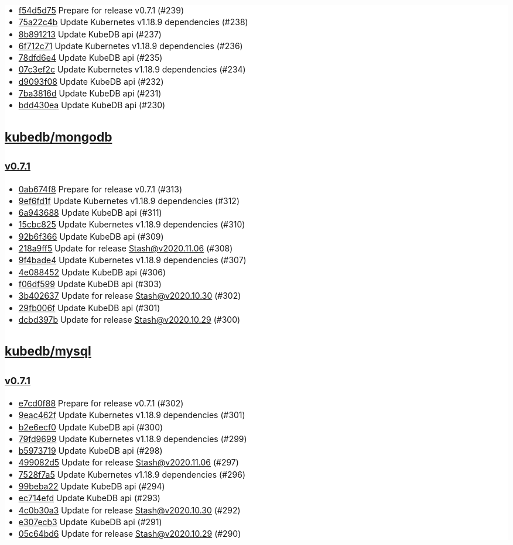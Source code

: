- [f54d5d75](https://github.com/kubedb/memcached/commit/f54d5d75) Prepare for release v0.7.1 (#239)
- [75a22c4b](https://github.com/kubedb/memcached/commit/75a22c4b) Update Kubernetes v1.18.9 dependencies (#238)
- [8b891213](https://github.com/kubedb/memcached/commit/8b891213) Update KubeDB api (#237)
- [6f712c71](https://github.com/kubedb/memcached/commit/6f712c71) Update Kubernetes v1.18.9 dependencies (#236)
- [78dfd6e4](https://github.com/kubedb/memcached/commit/78dfd6e4) Update KubeDB api (#235)
- [07c3ef2c](https://github.com/kubedb/memcached/commit/07c3ef2c) Update Kubernetes v1.18.9 dependencies (#234)
- [d9093f08](https://github.com/kubedb/memcached/commit/d9093f08) Update KubeDB api (#232)
- [7ba3816d](https://github.com/kubedb/memcached/commit/7ba3816d) Update KubeDB api (#231)
- [bdd430ea](https://github.com/kubedb/memcached/commit/bdd430ea) Update KubeDB api (#230)



## [kubedb/mongodb](https://github.com/kubedb/mongodb)

### [v0.7.1](https://github.com/kubedb/mongodb/releases/tag/v0.7.1)

- [0ab674f8](https://github.com/kubedb/mongodb/commit/0ab674f8) Prepare for release v0.7.1 (#313)
- [9ef6fd1f](https://github.com/kubedb/mongodb/commit/9ef6fd1f) Update Kubernetes v1.18.9 dependencies (#312)
- [6a943688](https://github.com/kubedb/mongodb/commit/6a943688) Update KubeDB api (#311)
- [15cbc825](https://github.com/kubedb/mongodb/commit/15cbc825) Update Kubernetes v1.18.9 dependencies (#310)
- [92b6f366](https://github.com/kubedb/mongodb/commit/92b6f366) Update KubeDB api (#309)
- [218a9ff5](https://github.com/kubedb/mongodb/commit/218a9ff5) Update for release Stash@v2020.11.06 (#308)
- [9f4bade4](https://github.com/kubedb/mongodb/commit/9f4bade4) Update Kubernetes v1.18.9 dependencies (#307)
- [4e088452](https://github.com/kubedb/mongodb/commit/4e088452) Update KubeDB api (#306)
- [f06df599](https://github.com/kubedb/mongodb/commit/f06df599) Update KubeDB api (#303)
- [3b402637](https://github.com/kubedb/mongodb/commit/3b402637) Update for release Stash@v2020.10.30 (#302)
- [29fb006f](https://github.com/kubedb/mongodb/commit/29fb006f) Update KubeDB api (#301)
- [dcbd397b](https://github.com/kubedb/mongodb/commit/dcbd397b) Update for release Stash@v2020.10.29 (#300)



## [kubedb/mysql](https://github.com/kubedb/mysql)

### [v0.7.1](https://github.com/kubedb/mysql/releases/tag/v0.7.1)

- [e7cd0f88](https://github.com/kubedb/mysql/commit/e7cd0f88) Prepare for release v0.7.1 (#302)
- [9eac462f](https://github.com/kubedb/mysql/commit/9eac462f) Update Kubernetes v1.18.9 dependencies (#301)
- [b2e6ecf0](https://github.com/kubedb/mysql/commit/b2e6ecf0) Update KubeDB api (#300)
- [79fd9699](https://github.com/kubedb/mysql/commit/79fd9699) Update Kubernetes v1.18.9 dependencies (#299)
- [b5973719](https://github.com/kubedb/mysql/commit/b5973719) Update KubeDB api (#298)
- [499082d5](https://github.com/kubedb/mysql/commit/499082d5) Update for release Stash@v2020.11.06 (#297)
- [7528f7a5](https://github.com/kubedb/mysql/commit/7528f7a5) Update Kubernetes v1.18.9 dependencies (#296)
- [99beba22](https://github.com/kubedb/mysql/commit/99beba22) Update KubeDB api (#294)
- [ec714efd](https://github.com/kubedb/mysql/commit/ec714efd) Update KubeDB api (#293)
- [4c0b30a3](https://github.com/kubedb/mysql/commit/4c0b30a3) Update for release Stash@v2020.10.30 (#292)
- [e307ecb3](https://github.com/kubedb/mysql/commit/e307ecb3) Update KubeDB api (#291)
- [05c64bd6](https://github.com/kubedb/mysql/commit/05c64bd6) Update for release Stash@v2020.10.29 (#290)
